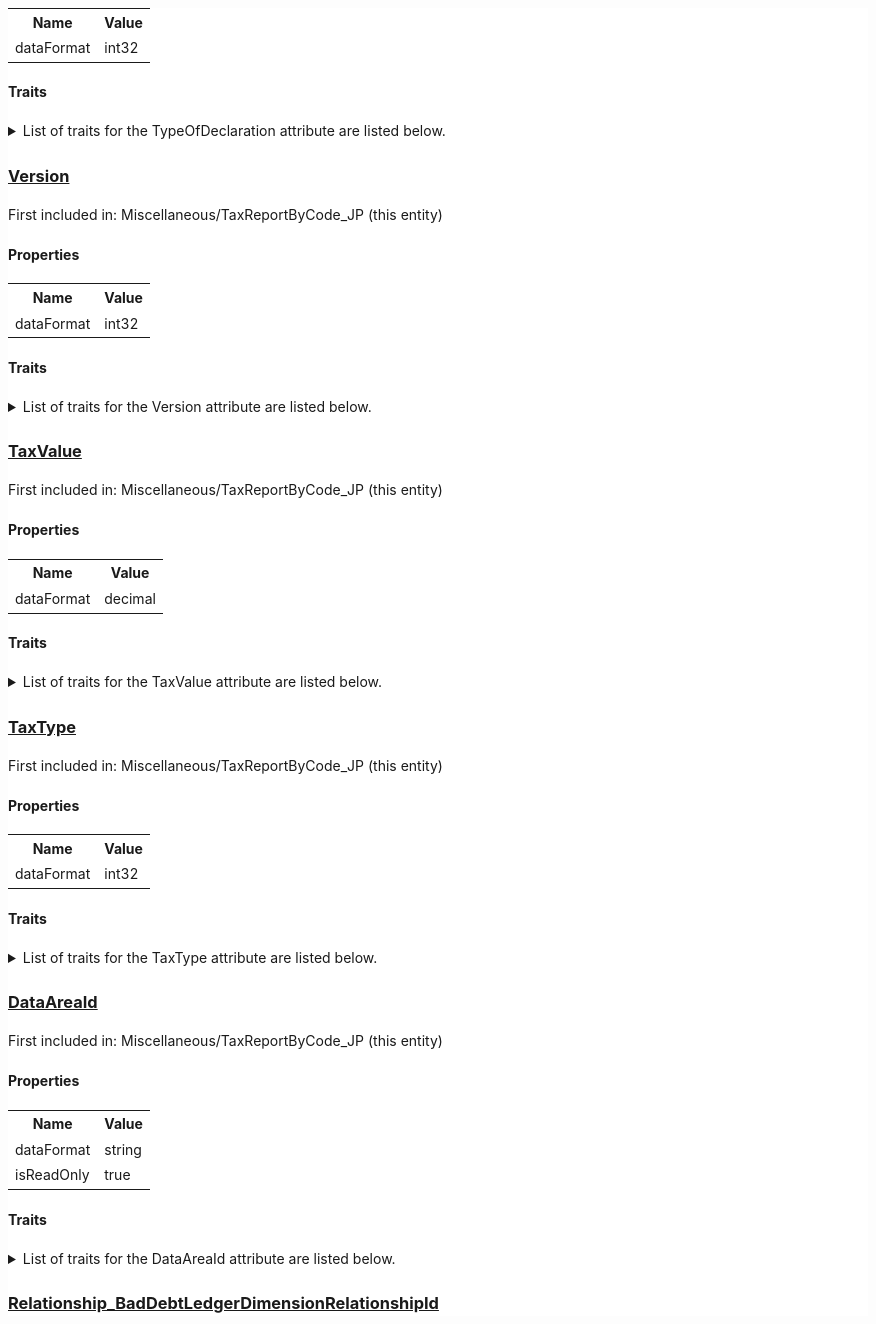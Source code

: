<table><tr><th>Name</th><th>Value</th></tr><tr><td>dataFormat</td><td>int32</td></tr></table>

#### Traits

<details><summary>List of traits for the TypeOfDeclaration attribute are listed below.</summary></details>

### <a href=#Version name="Version">Version</a>

First included in: Miscellaneous/TaxReportByCode_JP (this entity)  

#### Properties

<table><tr><th>Name</th><th>Value</th></tr><tr><td>dataFormat</td><td>int32</td></tr></table>

#### Traits

<details><summary>List of traits for the Version attribute are listed below.</summary></details>

### <a href=#TaxValue name="TaxValue">TaxValue</a>

First included in: Miscellaneous/TaxReportByCode_JP (this entity)  

#### Properties

<table><tr><th>Name</th><th>Value</th></tr><tr><td>dataFormat</td><td>decimal</td></tr></table>

#### Traits

<details><summary>List of traits for the TaxValue attribute are listed below.</summary></details>

### <a href=#TaxType name="TaxType">TaxType</a>

First included in: Miscellaneous/TaxReportByCode_JP (this entity)  

#### Properties

<table><tr><th>Name</th><th>Value</th></tr><tr><td>dataFormat</td><td>int32</td></tr></table>

#### Traits

<details><summary>List of traits for the TaxType attribute are listed below.</summary></details>

### <a href=#DataAreaId name="DataAreaId">DataAreaId</a>

First included in: Miscellaneous/TaxReportByCode_JP (this entity)  

#### Properties

<table><tr><th>Name</th><th>Value</th></tr><tr><td>dataFormat</td><td>string</td></tr><tr><td>isReadOnly</td><td>true</td></tr></table>

#### Traits

<details><summary>List of traits for the DataAreaId attribute are listed below.</summary></details>

### <a href=#Relationship_BadDebtLedgerDimensionRelationshipId name="Relationship_BadDebtLedgerDimensionRelationshipId">Relationship_BadDebtLedgerDimensionRelationshipId</a>

